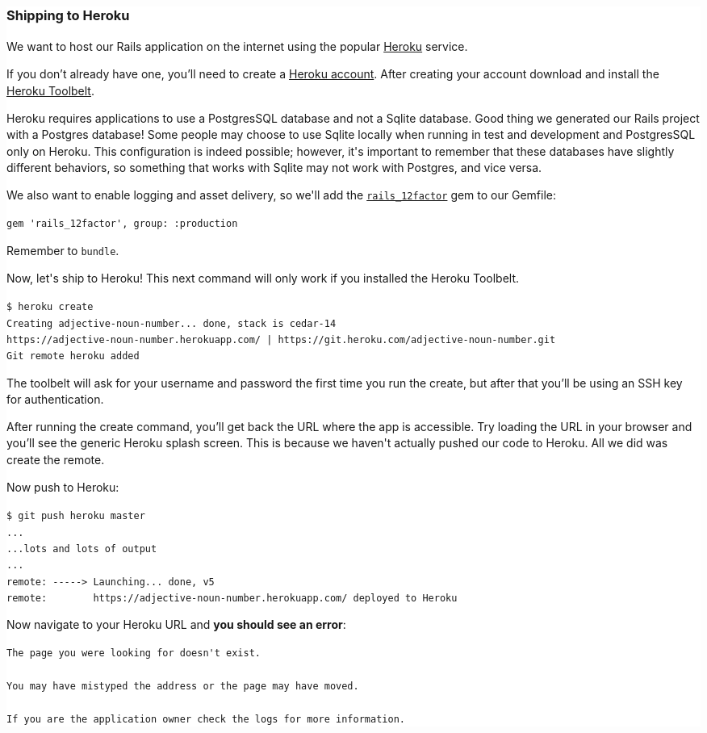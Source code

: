 ### Shipping to Heroku

We want to host our Rails application on the internet using the popular [Heroku](https://www.heroku.com/) service.

If you don’t already have one, you’ll need to create a [Heroku account](https://signup.heroku.com/www-header). After creating your account download and install the [Heroku Toolbelt](https://toolbelt.heroku.com/).

Heroku requires applications to use a PostgresSQL database and not a Sqlite database. Good thing we generated our Rails project with a Postgres database! Some people may choose to use Sqlite locally when running in test and development and PostgresSQL only on Heroku. This configuration is indeed possible; however, it's important to remember that these databases have slightly different behaviors, so something that works with Sqlite may not work with Postgres, and vice versa.

We also want to enable logging and asset delivery, so we'll add the [`rails_12factor`](https://github.com/heroku/rails_12factor) gem to our Gemfile:

```
gem 'rails_12factor', group: :production
```

Remember to `bundle`.

Now, let's ship to Heroku! This next command will only work if you installed the Heroku Toolbelt.

```
$ heroku create
Creating adjective-noun-number... done, stack is cedar-14
https://adjective-noun-number.herokuapp.com/ | https://git.heroku.com/adjective-noun-number.git
Git remote heroku added
```

The toolbelt will ask for your username and password the first time you run the create, but after that you’ll be using an SSH key for authentication.

After running the create command, you’ll get back the URL where the app is accessible. Try loading the URL in your browser and you’ll see the generic Heroku splash screen. This is because we haven't actually pushed our code to Heroku. All we did was create the remote.

Now push to Heroku:

```
$ git push heroku master
...
...lots and lots of output
...
remote: -----> Launching... done, v5
remote:        https://adjective-noun-number.herokuapp.com/ deployed to Heroku
```

Now navigate to your Heroku URL and **you should see an error**:

```
The page you were looking for doesn't exist.

You may have mistyped the address or the page may have moved.

If you are the application owner check the logs for more information.
```
